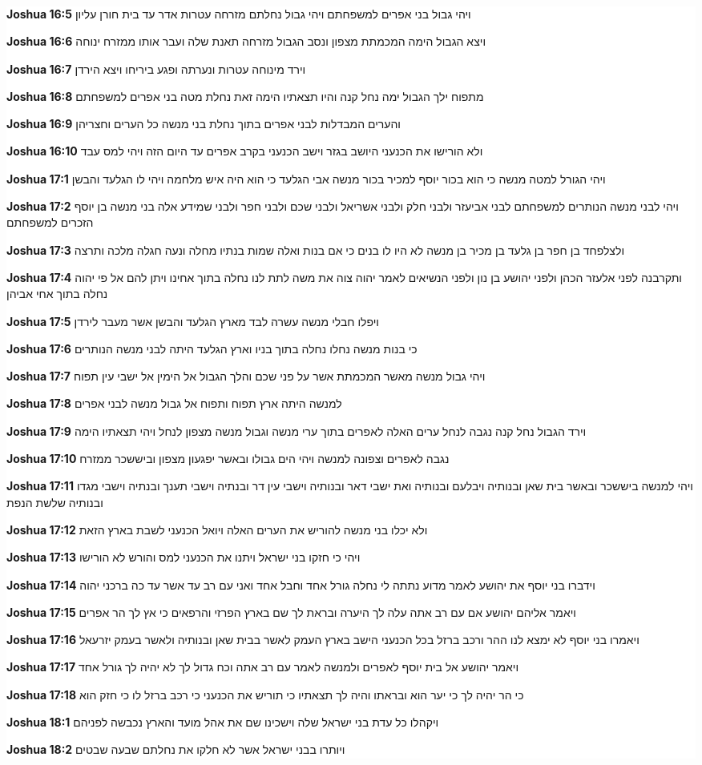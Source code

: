 **Joshua 16:5**   ויהי גבול בני אפרים למשפחתם ויהי גבול נחלתם מזרחה עטרות אדר עד בית חורן עליון

**Joshua 16:6**   ויצא הגבול הימה המכמתת מצפון ונסב הגבול מזרחה תאנת שלה ועבר אותו ממזרח ינוחה

**Joshua 16:7**   וירד מינוחה עטרות ונערתה ופגע ביריחו ויצא הירדן

**Joshua 16:8**   מתפוח ילך הגבול ימה נחל קנה והיו תצאתיו הימה זאת נחלת מטה בני אפרים למשפחתם

**Joshua 16:9**   והערים המבדלות לבני אפרים בתוך נחלת בני מנשה כל הערים וחצריהן

**Joshua 16:10**   ולא הורישו את הכנעני היושב בגזר וישב הכנעני בקרב אפרים עד היום הזה ויהי למס עבד

**Joshua 17:1**   ויהי הגורל למטה מנשה כי הוא בכור יוסף למכיר בכור מנשה אבי הגלעד כי הוא היה איש מלחמה ו͏יהי לו הגלעד והבשן

**Joshua 17:2**   ויהי לבני מנשה הנותרים למשפחתם לבני אביעזר ולבני חלק ולבני אשריאל ולבני שכם ולבני חפר ולבני שמידע אלה בני מנשה בן יוסף הזכרים למשפחתם

**Joshua 17:3**   ולצלפחד בן חפר בן גלעד בן מכיר בן מנשה לא היו לו בנים כי אם בנות ואלה שמות בנתיו מחלה ונעה חגלה מלכה ותרצה

**Joshua 17:4**   ותקרבנה לפני אלעזר הכהן ולפני יהושע בן נון ולפני הנשיאים לאמר יהוה צוה את משה לתת לנו נחלה בתוך אחינו ויתן להם אל פי יהוה נ͏חלה בתוך אחי אביהן

**Joshua 17:5**   ויפלו חבלי מנשה עשרה לבד מארץ הגלעד והבשן אשר מעבר לירדן

**Joshua 17:6**   כי בנות מנשה נחלו נחלה בתוך בניו וארץ הגלעד היתה לבני מנשה הנותרים

**Joshua 17:7**   ויהי גבול מנשה מאשר המכמתת אשר על פני שכם והלך הגבול אל הימין אל ישבי עין תפוח

**Joshua 17:8**   למנשה היתה ארץ תפוח ותפוח אל גבול מנשה לבני אפרים

**Joshua 17:9**   וירד הגבול נחל קנה נגבה לנחל ערים האלה לאפרים בתוך ערי מנשה וגבול מנשה מצפון לנחל ויהי תצאתיו הימה

**Joshua 17:10**   נגבה לאפרים וצפונה למנשה ויהי הים גבולו ובאשר יפגעון מצפון וביששכר ממזרח

**Joshua 17:11**   ויהי למנשה ביששכר ובאשר בית שאן ובנותיה ויבלעם ובנותיה ואת ישבי דאר ובנותיה וישבי עין דר ובנתיה וישבי תענך ובנתיה וישבי מגדו ובנותיה שלשת הנפת

**Joshua 17:12**   ולא יכלו בני מנשה להוריש את הערים האלה ויואל הכנעני לשבת בארץ הזאת

**Joshua 17:13**   ו͏יהי כי ח͏זקו בני ישראל ויתנו את הכנעני למס והורש לא הורישו

**Joshua 17:14**   וידברו בני יוסף את יהושע לאמר מדוע נתתה לי נחלה גורל אחד וחבל אחד ו͏אני עם רב עד אשר עד כה ברכני יהוה

**Joshua 17:15**   ויאמר אליהם יהושע אם עם רב אתה עלה לך היערה ובראת לך שם בארץ הפרזי והרפאים כי אץ לך הר אפרים

**Joshua 17:16**   ויאמרו בני יוסף לא ימצא לנו ההר ורכב ברזל בכל הכנעני הישב בארץ העמק ל͏אשר בבית שאן ובנותיה ולאשר בעמק יזרעאל

**Joshua 17:17**   ויאמר יהושע אל בית יוסף לאפרים ולמנשה לאמר עם רב אתה וכח גדול לך לא יהיה לך גורל אחד

**Joshua 17:18**   כי הר יהיה לך כי יער הוא ובראתו והיה לך תצאתיו כי תוריש את הכנעני כי רכב ברזל לו כי חזק הוא

**Joshua 18:1**   ויקהלו כל עדת בני ישראל שלה וישכינו שם את אהל מועד והארץ נכבשה לפניהם

**Joshua 18:2**   ויותרו בבני ישראל אשר לא חלקו את נ͏חלתם שבעה שבטים
